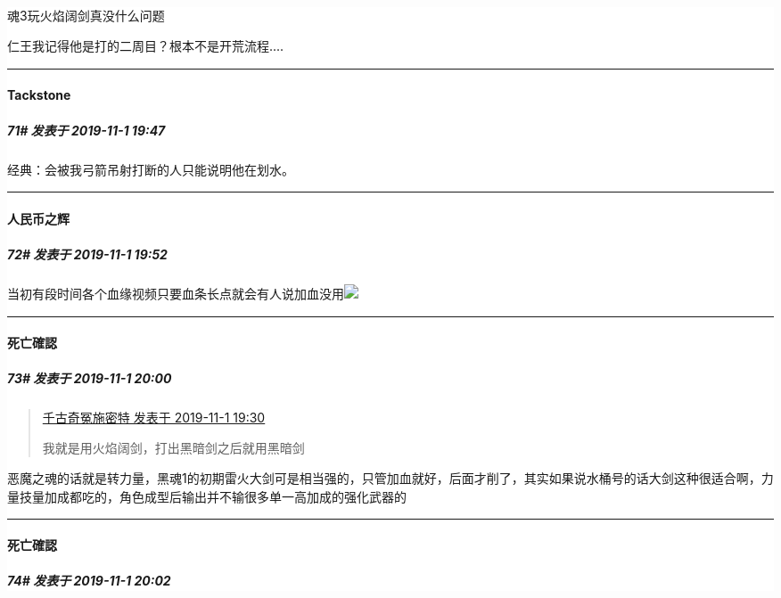 

魂3玩火焰阔剑真没什么问题

仁王我记得他是打的二周目？根本不是开荒流程....







*****

####  Tackstone  
##### 71#       发表于 2019-11-1 19:47




经典：会被我弓箭吊射打断的人只能说明他在划水。







*****

####  人民币之辉  
##### 72#       发表于 2019-11-1 19:52




当初有段时间各个血缘视频只要血条长点就会有人说加血没用<img src="https://static.saraba1st.com/image/smiley/face2017/067.png" referrerpolicy="no-referrer">







*****

####  死亡確認  
##### 73#       发表于 2019-11-1 20:00



<blockquote><a href="httphttps://bbs.saraba1st.com/2b/forum.php?mod=redirect&amp;goto=findpost&amp;pid=45376620&amp;ptid=1862775" target="_blank">千古奇冤施密特 发表于 2019-11-1 19:30</a>

我就是用火焰阔剑，打出黑暗剑之后就用黑暗剑</blockquote>
恶魔之魂的话就是转力量，黑魂1的初期雷火大剑可是相当强的，只管加血就好，后面才削了，其实如果说水桶号的话大剑这种很适合啊，力量技量加成都吃的，角色成型后输出并不输很多单一高加成的强化武器的







*****

####  死亡確認  
##### 74#       发表于 2019-11-1 20:02
